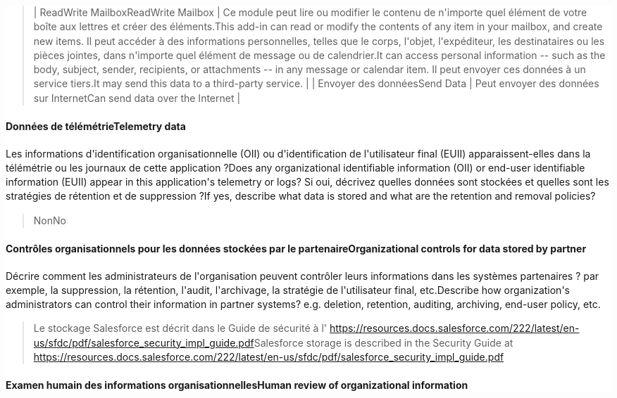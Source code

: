 >| <span data-ttu-id="f5fd3-153">ReadWrite Mailbox</span><span class="sxs-lookup"><span data-stu-id="f5fd3-153">ReadWrite Mailbox</span></span> | <span data-ttu-id="f5fd3-154">Ce module peut lire ou modifier le contenu de n'importe quel élément de votre boîte aux lettres et créer des éléments.</span><span class="sxs-lookup"><span data-stu-id="f5fd3-154">This add-in can read or modify the contents of any item in your mailbox, and create new items.</span></span> <span data-ttu-id="f5fd3-155">Il peut accéder à des informations personnelles, telles que le corps, l'objet, l'expéditeur, les destinataires ou les pièces jointes, dans n'importe quel élément de message ou de calendrier.</span><span class="sxs-lookup"><span data-stu-id="f5fd3-155">It can access personal information -- such as the body, subject, sender, recipients, or attachments -- in any message or calendar item.</span></span> <span data-ttu-id="f5fd3-156">Il peut envoyer ces données à un service tiers.</span><span class="sxs-lookup"><span data-stu-id="f5fd3-156">It may send this data to a third-party service.</span></span> |
>| <span data-ttu-id="f5fd3-157">Envoyer des données</span><span class="sxs-lookup"><span data-stu-id="f5fd3-157">Send Data</span></span> | <span data-ttu-id="f5fd3-158">Peut envoyer des données sur Internet</span><span class="sxs-lookup"><span data-stu-id="f5fd3-158">Can send data over the Internet</span></span> |

#### <a name="telemetry-data"></a><span data-ttu-id="f5fd3-159">Données de télémétrie</span><span class="sxs-lookup"><span data-stu-id="f5fd3-159">Telemetry data</span></span>

<span data-ttu-id="f5fd3-160">Les informations d'identification organisationnelle (OII) ou d'identification de l'utilisateur final (EUII) apparaissent-elles dans la télémétrie ou les journaux de cette application ?</span><span class="sxs-lookup"><span data-stu-id="f5fd3-160">Does any organizational identifiable information (OII) or end-user identifiable information (EUII) appear in this application's telemetry or logs?</span></span> <span data-ttu-id="f5fd3-161">Si oui, décrivez quelles données sont stockées et quelles sont les stratégies de rétention et de suppression ?</span><span class="sxs-lookup"><span data-stu-id="f5fd3-161">If yes, describe what data is stored and what are the retention and removal policies?</span></span>

><span data-ttu-id="f5fd3-162">Non</span><span class="sxs-lookup"><span data-stu-id="f5fd3-162">No</span></span>

#### <a name="organizational-controls-for-data-stored-by-partner"></a><span data-ttu-id="f5fd3-163">Contrôles organisationnels pour les données stockées par le partenaire</span><span class="sxs-lookup"><span data-stu-id="f5fd3-163">Organizational controls for data stored by partner</span></span>

<span data-ttu-id="f5fd3-164">Décrire comment les administrateurs de l'organisation peuvent contrôler leurs informations dans les systèmes partenaires ? par exemple, la suppression, la rétention, l'audit, l'archivage, la stratégie de l'utilisateur final, etc.</span><span class="sxs-lookup"><span data-stu-id="f5fd3-164">Describe how organization's administrators can control their information in partner systems? e.g. deletion, retention, auditing, archiving, end-user policy, etc.</span></span>

><span data-ttu-id="f5fd3-165">Le stockage Salesforce est décrit dans le Guide de sécurité à l' https://resources.docs.salesforce.com/222/latest/en-us/sfdc/pdf/salesforce_security_impl_guide.pdf</span><span class="sxs-lookup"><span data-stu-id="f5fd3-165">Salesforce storage is described in the Security Guide at https://resources.docs.salesforce.com/222/latest/en-us/sfdc/pdf/salesforce_security_impl_guide.pdf</span></span>

#### <a name="human-review-of-organizational-information"></a><span data-ttu-id="f5fd3-166">Examen humain des informations organisationnelles</span><span class="sxs-lookup"><span data-stu-id="f5fd3-166">Human review of organizational information</span></span>
